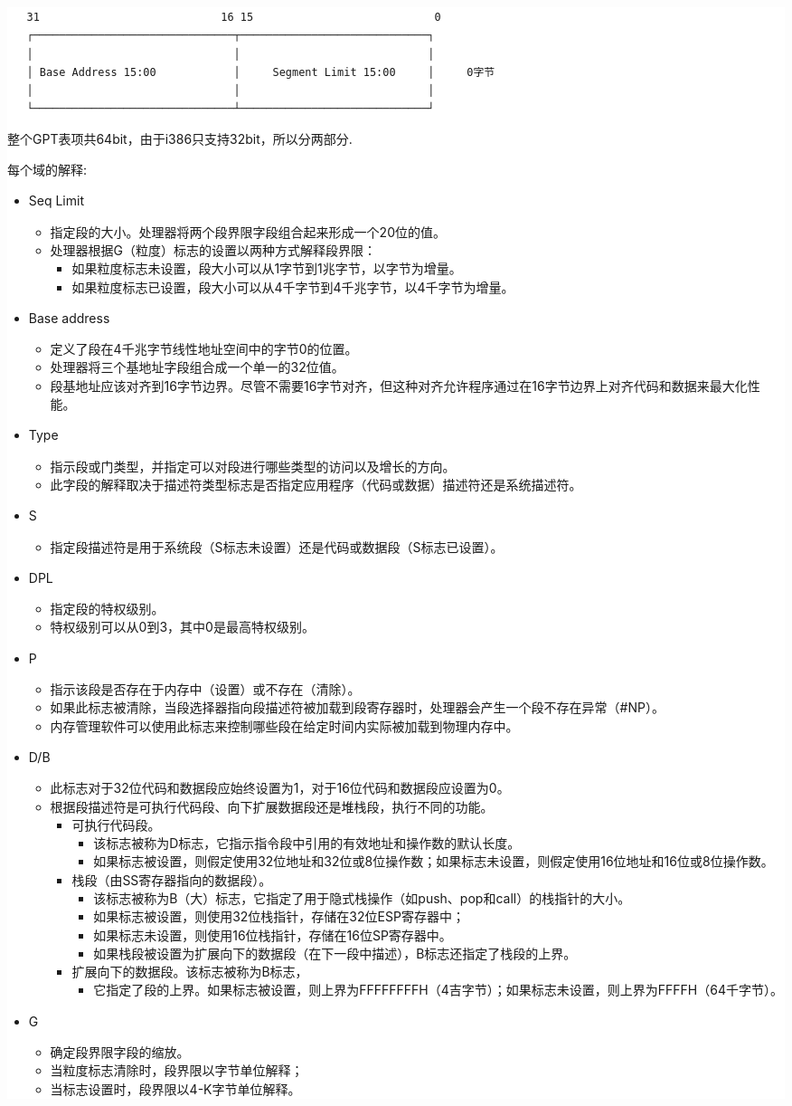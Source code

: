        31                            16 15                            0
       ┌───────────────────────────────┬─────────────────────────────┐
       │                               │                             │
       │ Base Address 15:00            │     Segment Limit 15:00     │     0字节
       │                               │                             │
       └───────────────────────────────┴─────────────────────────────┘

整个GPT表项共64bit，由于i386只支持32bit，所以分两部分.

每个域的解释:

- Seq Limit
  - 指定段的大小。处理器将两个段界限字段组合起来形成一个20位的值。
  - 处理器根据G（粒度）标志的设置以两种方式解释段界限：
    - 如果粒度标志未设置，段大小可以从1字节到1兆字节，以字节为增量。
    - 如果粒度标志已设置，段大小可以从4千字节到4千兆字节，以4千字节为增量。

- Base address
  - 定义了段在4千兆字节线性地址空间中的字节0的位置。
  - 处理器将三个基地址字段组合成一个单一的32位值。
  - 段基地址应该对齐到16字节边界。尽管不需要16字节对齐，但这种对齐允许程序通过在16字节边界上对齐代码和数据来最大化性能。

- Type
  - 指示段或门类型，并指定可以对段进行哪些类型的访问以及增长的方向。
  - 此字段的解释取决于描述符类型标志是否指定应用程序（代码或数据）描述符还是系统描述符。

- S
  - 指定段描述符是用于系统段（S标志未设置）还是代码或数据段（S标志已设置）。

- DPL
  - 指定段的特权级别。
  - 特权级别可以从0到3，其中0是最高特权级别。

- P
  - 指示该段是否存在于内存中（设置）或不存在（清除）。
  - 如果此标志被清除，当段选择器指向段描述符被加载到段寄存器时，处理器会产生一个段不存在异常（#NP）。
  - 内存管理软件可以使用此标志来控制哪些段在给定时间内实际被加载到物理内存中。

- D/B
  - 此标志对于32位代码和数据段应始终设置为1，对于16位代码和数据段应设置为0。
  - 根据段描述符是可执行代码段、向下扩展数据段还是堆栈段，执行不同的功能。
    - 可执行代码段。
      - 该标志被称为D标志，它指示指令段中引用的有效地址和操作数的默认长度。
      - 如果标志被设置，则假定使用32位地址和32位或8位操作数；如果标志未设置，则假定使用16位地址和16位或8位操作数。
    - 栈段（由SS寄存器指向的数据段）。
      - 该标志被称为B（大）标志，它指定了用于隐式栈操作（如push、pop和call）的栈指针的大小。
      - 如果标志被设置，则使用32位栈指针，存储在32位ESP寄存器中；
      - 如果标志未设置，则使用16位栈指针，存储在16位SP寄存器中。
      - 如果栈段被设置为扩展向下的数据段（在下一段中描述），B标志还指定了栈段的上界。
    - 扩展向下的数据段。该标志被称为B标志，
      - 它指定了段的上界。如果标志被设置，则上界为FFFFFFFFH（4吉字节）；如果标志未设置，则上界为FFFFH（64千字节）。

- G
  - 确定段界限字段的缩放。
  - 当粒度标志清除时，段界限以字节单位解释；
  - 当标志设置时，段界限以4-K字节单位解释。
